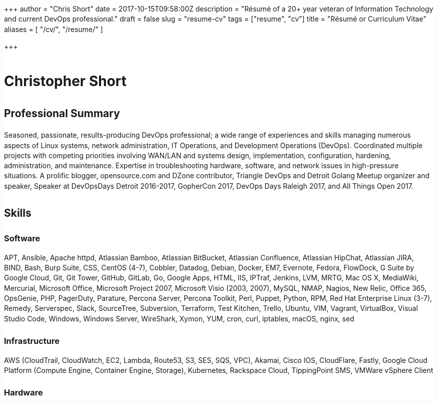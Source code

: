 +++
author = "Chris Short"
date = 2017-10-15T09:58:00Z
description = "Résumé of a 20+ year veteran of Information Technology and current DevOps professional."
draft = false
slug = "resume-cv"
tags = ["resume", "cv"]
title = "Résumé or Curriculum Vitae"
aliases = [
    "/cv/",
    "/resume/"
]

+++

# Christopher Short

## Professional Summary

Seasoned, passionate, results-producing DevOps professional; a wide range of experiences and skills managing numerous aspects of Linux systems, network administration, IT Operations, and Development Operations (DevOps). Coordinated multiple projects with competing priorities involving WAN/LAN and systems design, implementation, configuration, hardening, administration, and maintenance. Expertise in troubleshooting hardware, software, and network issues in high-pressure situations. A prolific blogger, opensource.com and DZone contributor, Triangle DevOps and Detroit Golang Meetup organizer and speaker, Speaker at DevOpsDays Detroit 2016-2017, GopherCon 2017, DevOps Days Raleigh 2017, and All Things Open 2017.

## Skills

### Software

APT, Ansible, Apache httpd, Atlassian Bamboo, Atlassian BitBucket, Atlassian Confluence, Atlassian HipChat, Atlassian JIRA, BIND, Bash, Burp Suite, CSS, CentOS (4-7), Cobbler, Datadog, Debian, Docker, EM7, Evernote, Fedora, FlowDock, G Suite by Google Cloud, Git, Git Tower, GitHub, GitLab, Go, Google Apps, HTML, IIS, IPTraf, Jenkins, LVM, MRTG, Mac OS X, MediaWiki, Mercurial, Microsoft Office, Microsoft Project 2007, Microsoft Visio (2003, 2007), MySQL, NMAP, Nagios, New Relic, Office 365, OpsGenie, PHP, PagerDuty, Parature, Percona Server, Percona Toolkit, Perl, Puppet, Python, RPM, Red Hat Enterprise Linux (3-7), Remedy, Serverspec, Slack, SourceTree, Subversion, Terraform, Test Kitchen, Trello, Ubuntu, VIM, Vagrant, VirtualBox, Visual Studio Code, Windows, Windows Server, WireShark, Xymon, YUM, cron, curl, iptables, macOS, nginx, sed

### Infrastructure

AWS (CloudTrail, CloudWatch, EC2, Lambda, Route53, S3, SES, SQS, VPC), Akamai, Cisco IOS, CloudFlare, Fastly, Google Cloud Platform (Compute Engine, Container Engine, Storage), Kubernetes, Rackspace Cloud, TippingPoint SMS, VMWare vSphere Client

### Hardware
